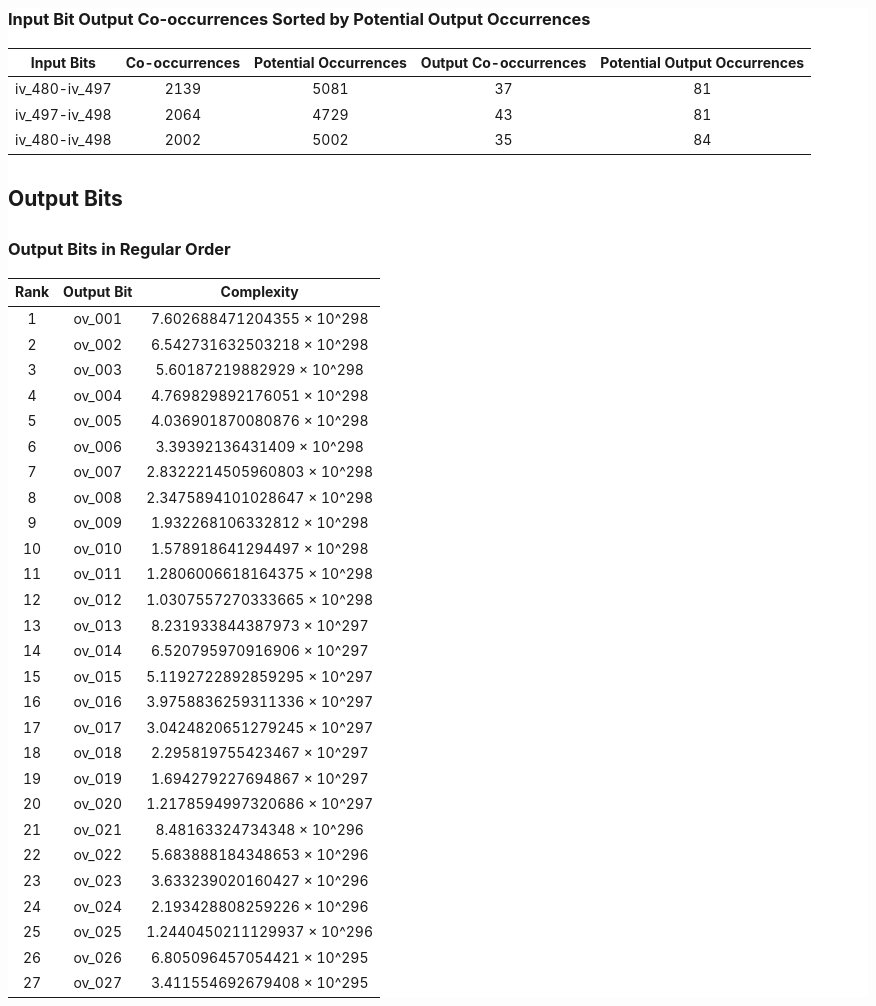### Input Bit Output Co-occurrences Sorted by Potential Output Occurrences

| Input Bits | Co-occurrences | Potential Occurrences | Output Co-occurrences | Potential Output Occurrences |
|:----------:|:--------------:|:---------------------:|:---------------------:|:----------------------------:|
| iv_480-iv_497 | 2139 | 5081 | 37 | 81 |
| iv_497-iv_498 | 2064 | 4729 | 43 | 81 |
| iv_480-iv_498 | 2002 | 5002 | 35 | 84 |

## Output Bits

### Output Bits in Regular Order

| Rank | Output Bit | Complexity |
|:----:|:----------:|:----------:|
| 1 | ov_001 | 7.602688471204355 × 10^298 |
| 2 | ov_002 | 6.542731632503218 × 10^298 |
| 3 | ov_003 | 5.60187219882929 × 10^298 |
| 4 | ov_004 | 4.769829892176051 × 10^298 |
| 5 | ov_005 | 4.036901870080876 × 10^298 |
| 6 | ov_006 | 3.39392136431409 × 10^298 |
| 7 | ov_007 | 2.8322214505960803 × 10^298 |
| 8 | ov_008 | 2.3475894101028647 × 10^298 |
| 9 | ov_009 | 1.932268106332812 × 10^298 |
| 10 | ov_010 | 1.578918641294497 × 10^298 |
| 11 | ov_011 | 1.2806006618164375 × 10^298 |
| 12 | ov_012 | 1.0307557270333665 × 10^298 |
| 13 | ov_013 | 8.231933844387973 × 10^297 |
| 14 | ov_014 | 6.520795970916906 × 10^297 |
| 15 | ov_015 | 5.1192722892859295 × 10^297 |
| 16 | ov_016 | 3.9758836259311336 × 10^297 |
| 17 | ov_017 | 3.0424820651279245 × 10^297 |
| 18 | ov_018 | 2.295819755423467 × 10^297 |
| 19 | ov_019 | 1.694279227694867 × 10^297 |
| 20 | ov_020 | 1.2178594997320686 × 10^297 |
| 21 | ov_021 | 8.48163324734348 × 10^296 |
| 22 | ov_022 | 5.683888184348653 × 10^296 |
| 23 | ov_023 | 3.633239020160427 × 10^296 |
| 24 | ov_024 | 2.193428808259226 × 10^296 |
| 25 | ov_025 | 1.2440450211129937 × 10^296 |
| 26 | ov_026 | 6.805096457054421 × 10^295 |
| 27 | ov_027 | 3.411554692679408 × 10^295 |